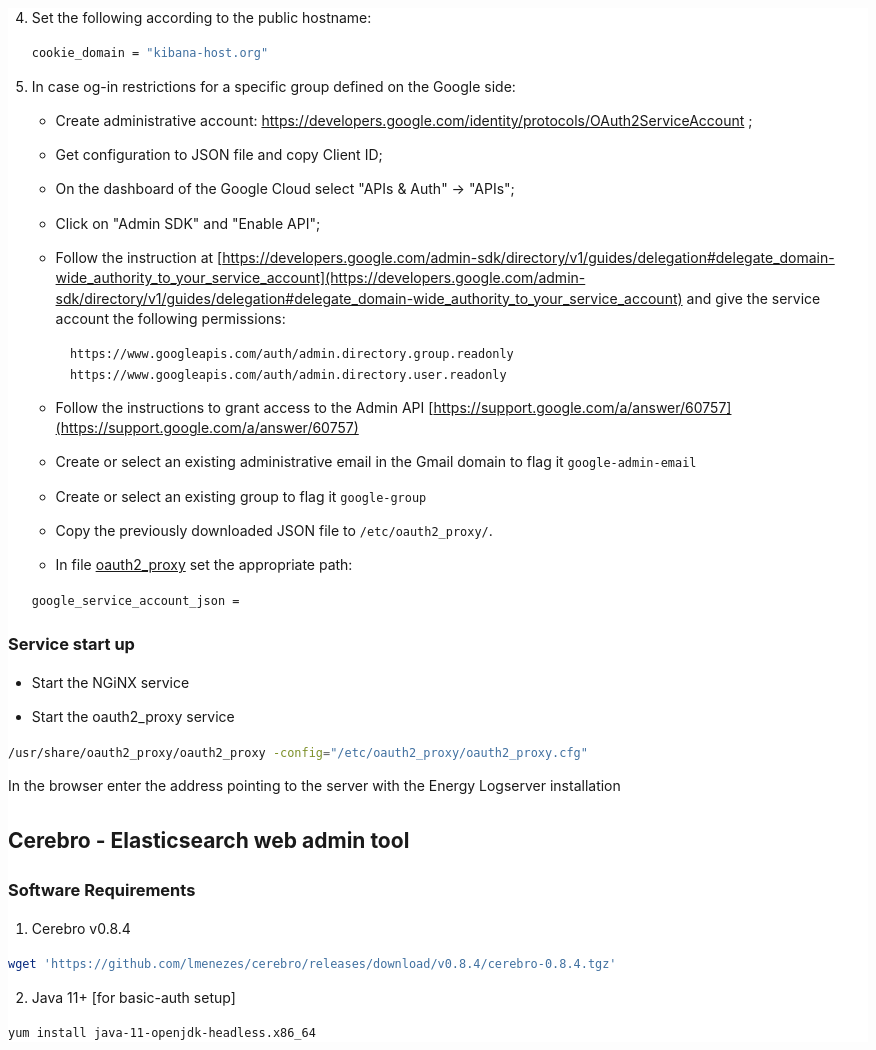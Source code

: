 4. Set the following according to the public hostname:

    ```bash
    cookie_domain = "kibana-host.org"
    ```

5. In case 	og-in restrictions for a specific group defined on the Google side:
	- Create administrative account: https://developers.google.com/identity/protocols/OAuth2ServiceAccount ; 
	- Get configuration to JSON file and copy Client ID;
	- On the dashboard of the Google Cloud select "APIs & Auth" -> "APIs";
	- Click on "Admin SDK" and "Enable API";
	- Follow the instruction at [https://developers.google.com/admin-sdk/directory/v1/guides/delegation#delegate_domain-wide_authority_to_your_service_account](https://developers.google.com/admin-sdk/directory/v1/guides/delegation#delegate_domain-wide_authority_to_your_service_account) and give the service account the following permissions:

			https://www.googleapis.com/auth/admin.directory.group.readonly
			https://www.googleapis.com/auth/admin.directory.user.readonly

	- Follow the instructions to grant access to the Admin API [https://support.google.com/a/answer/60757](https://support.google.com/a/answer/60757)
	- Create or select an existing administrative email in the Gmail domain to flag it `google-admin-email`
	- Create or select an existing group to flag it `google-group`
	- Copy the previously downloaded JSON file to `/etc/oauth2_proxy/`.
	- In file [oauth2_proxy](/files/oauth2_proxy.cfg) set the appropriate path:

    ```bash
    google_service_account_json =
    ```

### Service start up

- Start the NGiNX service 

- Start the oauth2_proxy service

```bash
/usr/share/oauth2_proxy/oauth2_proxy -config="/etc/oauth2_proxy/oauth2_proxy.cfg"
```

In the browser enter the address pointing to the server with the Energy Logserver installation

## Cerebro - Elasticsearch web admin tool

### Software Requirements
1. Cerebro v0.8.4

```bash
wget 'https://github.com/lmenezes/cerebro/releases/download/v0.8.4/cerebro-0.8.4.tgz'
```

2. Java 11+ [for basic-auth setup]

```bash
yum install java-11-openjdk-headless.x86_64
```

